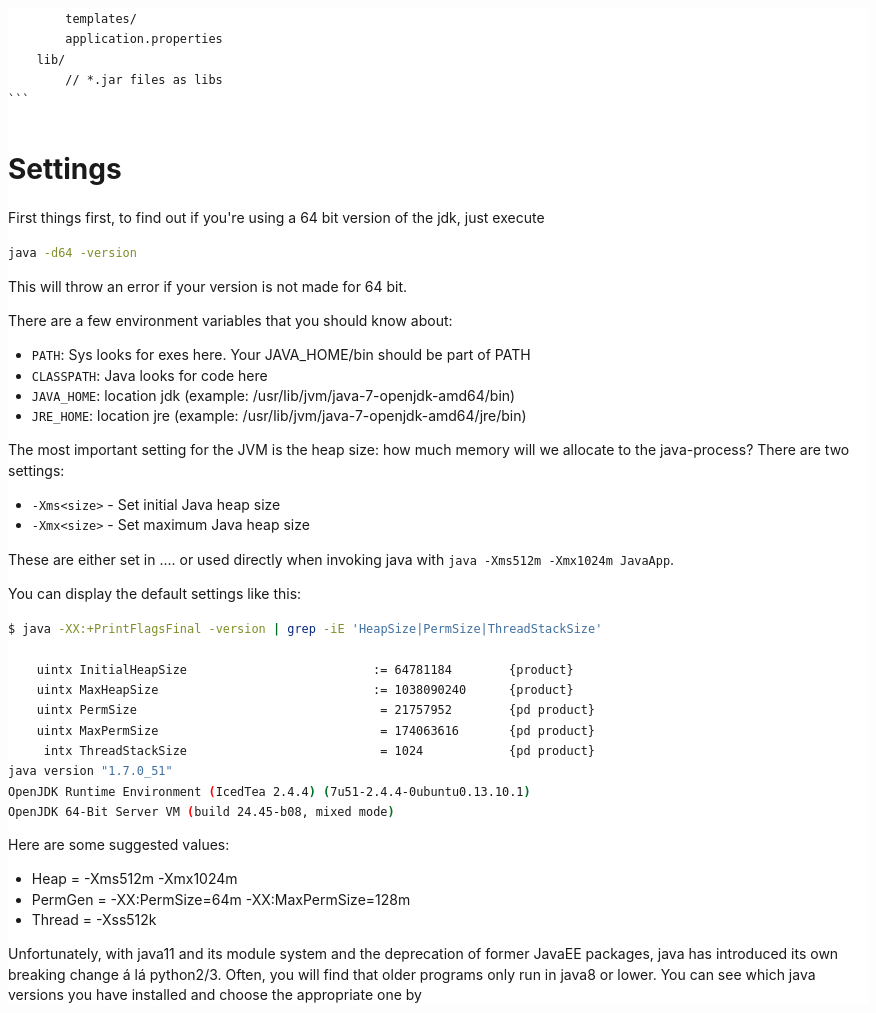             templates/
            application.properties
        lib/
            // *.jar files as libs
    ```

# Settings

First things first, to find out if you're using a 64 bit version of the jdk, just execute

```bash
java -d64 -version
```

This will throw an error if your version is not made for 64 bit.

There are a few environment variables that you should know about:

-   `PATH`: Sys looks for exes here. Your JAVA_HOME/bin should be part of PATH
-   `CLASSPATH`: Java looks for code here
-   `JAVA_HOME`: location jdk (example: /usr/lib/jvm/java-7-openjdk-amd64/bin)
-   `JRE_HOME`: location jre (example: /usr/lib/jvm/java-7-openjdk-amd64/jre/bin)

The most important setting for the JVM is the heap size: how much memory will we allocate to the java-process? There are two settings:

-   `-Xms<size>` - Set initial Java heap size
-   `-Xmx<size>` - Set maximum Java heap size

These are either set in .... or used directly when invoking java with `java -Xms512m -Xmx1024m JavaApp`.

You can display the default settings like this:

```bash
$ java -XX:+PrintFlagsFinal -version | grep -iE 'HeapSize|PermSize|ThreadStackSize'

    uintx InitialHeapSize                          := 64781184        {product}
    uintx MaxHeapSize                              := 1038090240      {product}
    uintx PermSize                                  = 21757952        {pd product}
    uintx MaxPermSize                               = 174063616       {pd product}
     intx ThreadStackSize                           = 1024            {pd product}
java version "1.7.0_51"
OpenJDK Runtime Environment (IcedTea 2.4.4) (7u51-2.4.4-0ubuntu0.13.10.1)
OpenJDK 64-Bit Server VM (build 24.45-b08, mixed mode)
```

Here are some suggested values:

-   Heap = -Xms512m -Xmx1024m
-   PermGen = -XX:PermSize=64m -XX:MaxPermSize=128m
-   Thread = -Xss512k

Unfortunately, with java11 and its module system and the deprecation of former JavaEE packages, java has introduced its own breaking change á lá python2/3. Often, you will find that older programs only run in java8 or lower.
You can see which java versions you have installed and choose the appropriate one by
